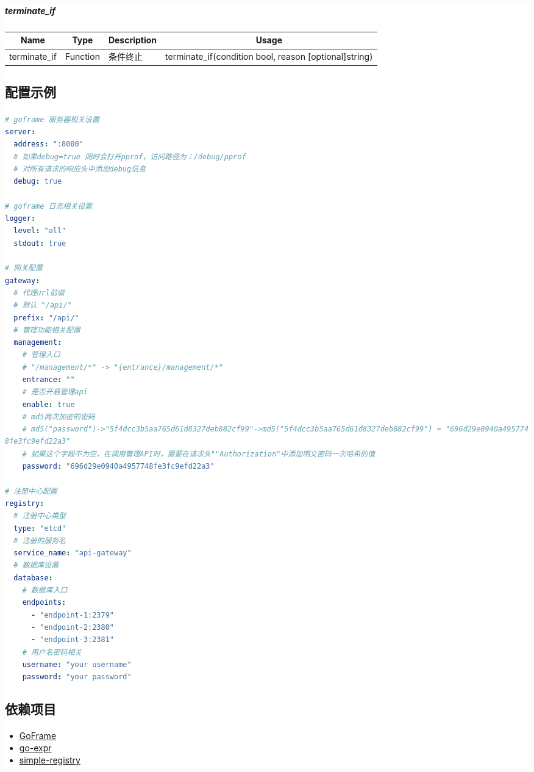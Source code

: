 ##### terminate_if

| Name         | Type     | Description | Usage                                                 |
|--------------|----------|-------------|-------------------------------------------------------|
| terminate_if | Function | 条件终止        | terminate_if(condition bool, reason [optional]string) |

## 配置示例

```yaml
# goframe 服务器相关设置
server:
  address: ":8000"
  # 如果debug=true 同时会打开pprof，访问路径为：/debug/pprof
  # 对所有请求的响应头中添加debug信息
  debug: true

# goframe 日志相关设置
logger:
  level: "all"
  stdout: true

# 网关配置
gateway:
  # 代理url前缀
  # 默认 "/api/"
  prefix: "/api/"
  # 管理功能相关配置
  management:
    # 管理入口
    # "/management/*" -> "{entrance}/management/*"
    entrance: ""
    # 是否开启管理api
    enable: true
    # md5两次加密的密码
    # md5("password")->"5f4dcc3b5aa765d61d8327deb882cf99"->md5("5f4dcc3b5aa765d61d8327deb882cf99") = "696d29e0940a4957748fe3fc9efd22a3"
    # 如果这个字段不为空，在调用管理API时，需要在请求头""Authorization"中添加明文密码一次哈希的值
    password: "696d29e0940a4957748fe3fc9efd22a3"

# 注册中心配置
registry:
  # 注册中心类型
  type: "etcd"
  # 注册的服务名
  service_name: "api-gateway"
  # 数据库设置
  database:
    # 数据库入口
    endpoints:
      - "endpoint-1:2379"
      - "endpoint-2:2380"
      - "endpoint-3:2381"
    # 用户名密码相关
    username: "your username"
    password: "your password"
```

## 依赖项目

* [GoFrame](https://github.com/gogf/gf)
* [go-expr](https://github.com/expr-lang/expr)
* [simple-registry](https://github.com/junqirao/simple-registry)